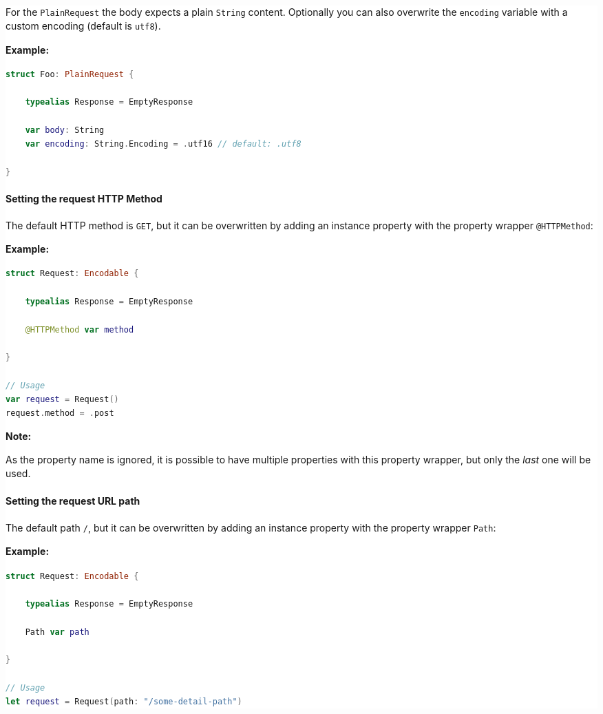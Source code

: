 For the `PlainRequest` the body expects a plain `String` content. Optionally you can also overwrite the `encoding` variable with a custom encoding (default is `utf8`).

**Example:**

```swift
struct Foo: PlainRequest {

    typealias Response = EmptyResponse

    var body: String
    var encoding: String.Encoding = .utf16 // default: .utf8

}
```

#### Setting the request HTTP Method

The default HTTP method is `GET`, but it can be overwritten by adding an instance property with the property wrapper `@HTTPMethod`:

**Example:**

```swift
struct Request: Encodable {

    typealias Response = EmptyResponse

    @HTTPMethod var method

}

// Usage
var request = Request()
request.method = .post
```

**Note:**

As the property name is ignored, it is possible to have multiple properties with this property wrapper, but only the _last_ one will be used.

#### Setting the request URL path

The default path `/`, but it can be overwritten by adding an instance property with the property wrapper `Path`:

**Example:**

```swift
struct Request: Encodable {

    typealias Response = EmptyResponse

    Path var path

}

// Usage
let request = Request(path: "/some-detail-path")
```
